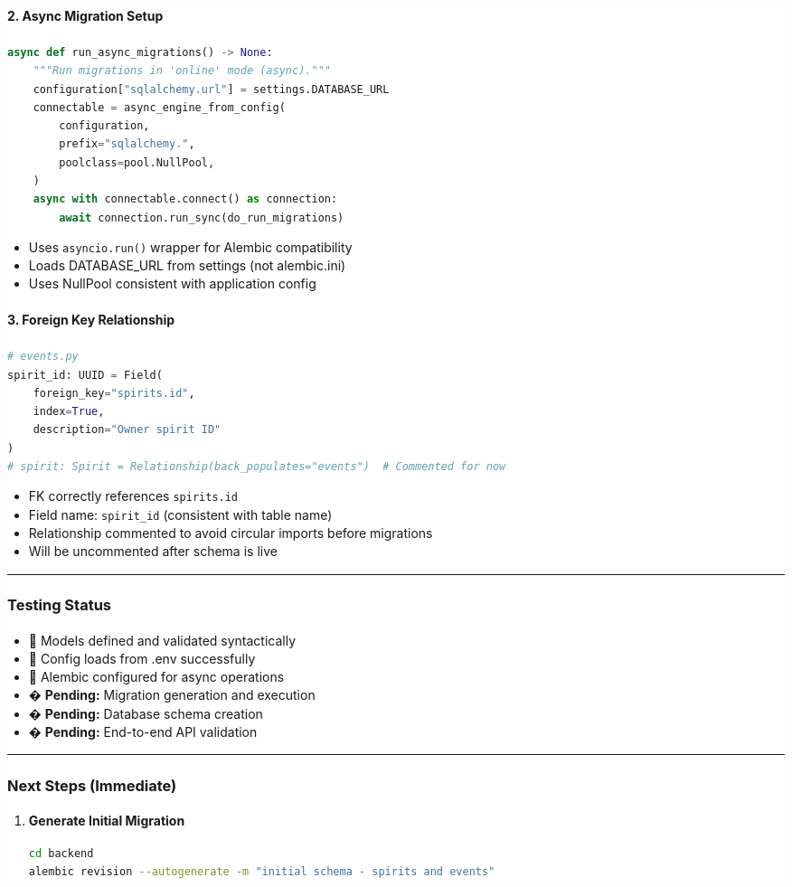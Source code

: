 #### 2. Async Migration Setup
```python
async def run_async_migrations() -> None:
    """Run migrations in 'online' mode (async)."""
    configuration["sqlalchemy.url"] = settings.DATABASE_URL
    connectable = async_engine_from_config(
        configuration,
        prefix="sqlalchemy.",
        poolclass=pool.NullPool,
    )
    async with connectable.connect() as connection:
        await connection.run_sync(do_run_migrations)
```
- Uses `asyncio.run()` wrapper for Alembic compatibility
- Loads DATABASE_URL from settings (not alembic.ini)
- Uses NullPool consistent with application config

#### 3. Foreign Key Relationship
```python
# events.py
spirit_id: UUID = Field(
    foreign_key="spirits.id",
    index=True,
    description="Owner spirit ID"
)
# spirit: Spirit = Relationship(back_populates="events")  # Commented for now
```
- FK correctly references `spirits.id`
- Field name: `spirit_id` (consistent with table name)
- Relationship commented to avoid circular imports before migrations
- Will be uncommented after schema is live

---

### Testing Status

-  Models defined and validated syntactically
-  Config loads from .env successfully
-  Alembic configured for async operations
- � **Pending:** Migration generation and execution
- � **Pending:** Database schema creation
- � **Pending:** End-to-end API validation

---

### Next Steps (Immediate)

1. **Generate Initial Migration**
   ```bash
   cd backend
   alembic revision --autogenerate -m "initial schema - spirits and events"
   ```
